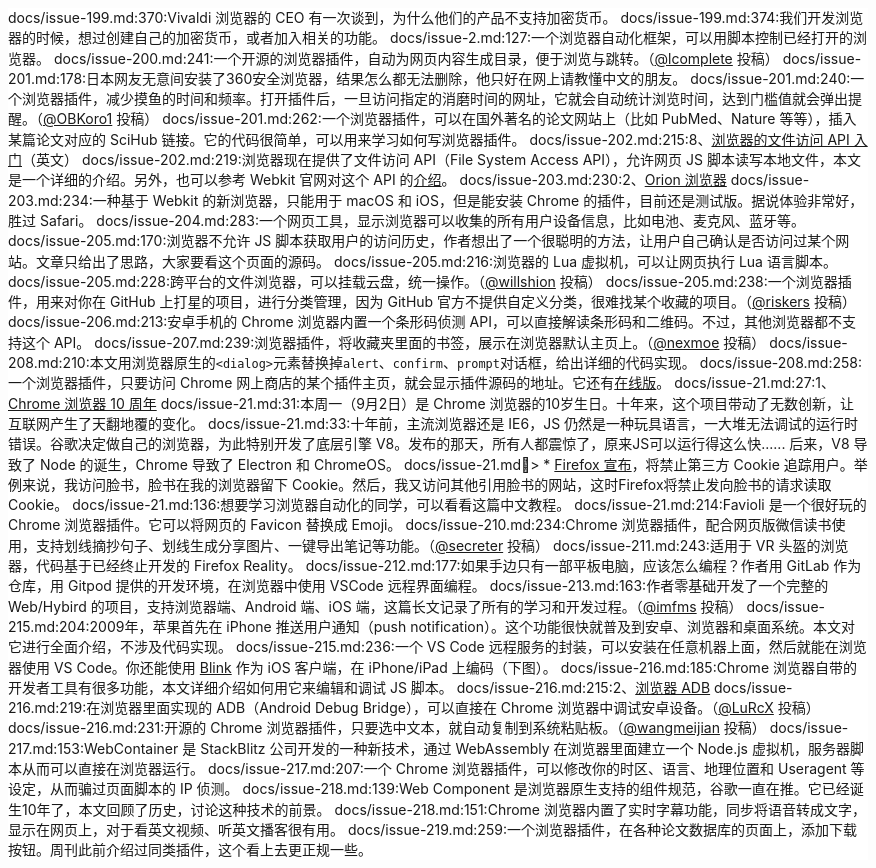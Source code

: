 docs/issue-199.md:370:Vivaldi 浏览器的 CEO 有一次谈到，为什么他们的产品不支持加密货币。
docs/issue-199.md:374:我们开发浏览器的时候，想过创建自己的加密货币，或者加入相关的功能。
docs/issue-2.md:127:一个浏览器自动化框架，可以用脚本控制已经打开的浏览器。
docs/issue-200.md:241:一个开源的浏览器插件，自动为网页内容生成目录，便于浏览与跳转。（[@lcomplete](https://github.com/ruanyf/weekly/issues/2280) 投稿）
docs/issue-201.md:178:日本网友无意间安装了360安全浏览器，结果怎么都无法删除，他只好在网上请教懂中文的朋友。
docs/issue-201.md:240:一个浏览器插件，减少摸鱼的时间和频率。打开插件后，一旦访问指定的消磨时间的网址，它就会自动统计浏览时间，达到门槛值就会弹出提醒。（[@OBKoro1](https://github.com/ruanyf/weekly/issues/2302) 投稿）
docs/issue-201.md:262:一个浏览器插件，可以在国外著名的论文网站上（比如 PubMed、Nature 等等），插入某篇论文对应的 SciHub 链接。它的代码很简单，可以用来学习如何写浏览器插件。
docs/issue-202.md:215:8、[浏览器的文件访问 API 入门](https://css-tricks.com/getting-started-with-the-file-system-access-api/)（英文）
docs/issue-202.md:219:浏览器现在提供了文件访问 API（File System Access API），允许网页 JS 脚本读写本地文件，本文是一个详细的介绍。另外，也可以参考 Webkit 官网对这个 API 的[介绍](https://webkit.org/blog/12257/the-file-system-access-api-with-origin-private-file-system/)。
docs/issue-203.md:230:2、[Orion 浏览器](https://browser.kagi.com/)
docs/issue-203.md:234:一种基于 Webkit 的新浏览器，只能用于 macOS 和 iOS，但是能安装 Chrome 的插件，目前还是测试版。据说体验非常好，胜过 Safari。
docs/issue-204.md:283:一个网页工具，显示浏览器可以收集的所有用户设备信息，比如电池、麦克风、蓝牙等。
docs/issue-205.md:170:浏览器不允许 JS 脚本获取用户的访问历史，作者想出了一个很聪明的方法，让用户自己确认是否访问过某个网站。文章只给出了思路，大家要看这个页面的源码。
docs/issue-205.md:216:浏览器的 Lua 虚拟机，可以让网页执行 Lua 语言脚本。
docs/issue-205.md:228:跨平台的文件浏览器，可以挂载云盘，统一操作。（[@willshion](https://github.com/ruanyf/weekly/issues/2349) 投稿）
docs/issue-205.md:238:一个浏览器插件，用来对你在 GitHub 上打星的项目，进行分类管理，因为 GitHub 官方不提供自定义分类，很难找某个收藏的项目。（[@riskers](https://github.com/ruanyf/weekly/issues/2347) 投稿）
docs/issue-206.md:213:安卓手机的 Chrome 浏览器内置一个条形码侦测 API，可以直接解读条形码和二维码。不过，其他浏览器都不支持这个 API。
docs/issue-207.md:239:浏览器插件，将收藏夹里面的书签，展示在浏览器默认主页上。（[@nexmoe](https://github.com/ruanyf/weekly/issues/2400) 投稿）
docs/issue-208.md:210:本文用浏览器原生的`<dialog>`元素替换掉`alert`、`confirm`、`prompt`对话框，给出详细的代码实现。
docs/issue-208.md:258:一个浏览器插件，只要访问 Chrome 网上商店的某个插件主页，就会显示插件源码的地址。它还有[在线版](https://robwu.nl/crxviewer/)。
docs/issue-21.md:27:1、[Chrome 浏览器 10 周年](https://techcrunch.com/2018/09/04/chrome-gets-a-new-look-for-its-10th-birthday/)
docs/issue-21.md:31:本周一（9月2日）是 Chrome 浏览器的10岁生日。十年来，这个项目带动了无数创新，让互联网产生了天翻地覆的变化。
docs/issue-21.md:33:十年前，主流浏览器还是 IE6，JS 仍然是一种玩具语言，一大堆无法调试的运行时错误。谷歌决定做自己的浏览器，为此特别开发了底层引擎 V8。发布的那天，所有人都震惊了，原来JS可以运行得这么快...... 后来，V8 导致了 Node 的诞生，Chrome 导致了 Electron 和 ChromeOS。
docs/issue-21.md:100:> * [Firefox 宣布](https://blog.mozilla.org/futurereleases/2018/08/30/changing-our-approach-to-anti-tracking/)，将禁止第三方 Cookie 追踪用户。举例来说，我访问脸书，脸书在我的浏览器留下 Cookie。然后，我又访问其他引用脸书的网站，这时Firefox将禁止发向脸书的请求读取Cookie。
docs/issue-21.md:136:想要学习浏览器自动化的同学，可以看看这篇中文教程。
docs/issue-21.md:214:Favioli 是一个很好玩的 Chrome 浏览器插件。它可以将网页的 Favicon 替换成 Emoji。
docs/issue-210.md:234:Chrome 浏览器插件，配合网页版微信读书使用，支持划线摘抄句子、划线生成分享图片、一键导出笔记等功能。（[@secreter](https://github.com/ruanyf/weekly/issues/2439) 投稿）
docs/issue-211.md:243:适用于 VR 头盔的浏览器，代码基于已经终止开发的 Firefox Reality。
docs/issue-212.md:177:如果手边只有一部平板电脑，应该怎么编程？作者用 GitLab 作为仓库，用 Gitpod 提供的开发环境，在浏览器中使用 VSCode 远程界面编程。
docs/issue-213.md:163:作者零基础开发了一个完整的 Web/Hybird 的项目，支持浏览器端、Android 端、iOS 端，这篇长文记录了所有的学习和开发过程。（[@imfms](https://github.com/ruanyf/weekly/issues/2492) 投稿）
docs/issue-215.md:204:2009年，苹果首先在 iPhone 推送用户通知（push notification）。这个功能很快就普及到安卓、浏览器和桌面系统。本文对它进行全面介绍，不涉及代码实现。
docs/issue-215.md:236:一个 VS Code 远程服务的封装，可以安装在任意机器上面，然后就能在浏览器使用 VS Code。你还能使用 [Blink](https://docs.blink.sh/advanced/code) 作为 iOS 客户端，在 iPhone/iPad 上编码（下图）。
docs/issue-216.md:185:Chrome 浏览器自带的开发者工具有很多功能，本文详细介绍如何用它来编辑和调试 JS 脚本。
docs/issue-216.md:215:2、[浏览器 ADB](https://github.com/yume-chan/ya-webadb)
docs/issue-216.md:219:在浏览器里面实现的 ADB（Android Debug Bridge），可以直接在 Chrome 浏览器中调试安卓设备。（[@LuRcX](https://github.com/ruanyf/weekly/issues/2536) 投稿）
docs/issue-216.md:231:开源的 Chrome 浏览器插件，只要选中文本，就自动复制到系统粘贴板。（[@wangmeijian](https://github.com/ruanyf/weekly/issues/2517) 投稿）
docs/issue-217.md:153:WebContainer 是 StackBlitz 公司开发的一种新技术，通过 WebAssembly 在浏览器里面建立一个 Node.js 虚拟机，服务器脚本从而可以直接在浏览器运行。
docs/issue-217.md:207:一个 Chrome 浏览器插件，可以修改你的时区、语言、地理位置和 Useragent 等设定，从而骗过页面脚本的 IP 侦测。
docs/issue-218.md:139:Web Component 是浏览器原生支持的组件规范，谷歌一直在推。它已经诞生10年了，本文回顾了历史，讨论这种技术的前景。
docs/issue-218.md:151:Chrome 浏览器内置了实时字幕功能，同步将语音转成文字，显示在网页上，对于看英文视频、听英文播客很有用。
docs/issue-219.md:259:一个浏览器插件，在各种论文数据库的页面上，添加下载按钮。周刊此前介绍过同类插件，这个看上去更正规一些。